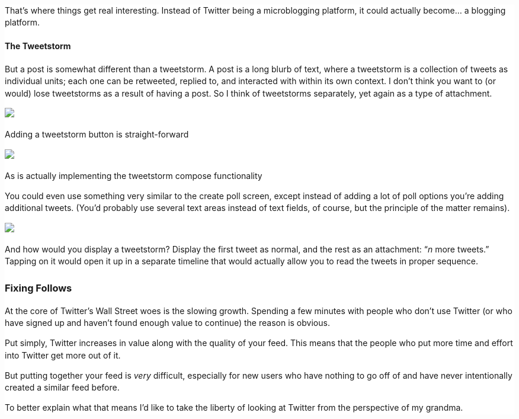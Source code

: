 That’s where things get real interesting. Instead of Twitter being a microblogging platform, it could actually become… a blogging platform.

#### The Tweetstorm

But a post is somewhat different than a tweetstorm. A post is a long blurb of text, where a tweetstorm is a collection of tweets as individual units; each one can be retweeted, replied to, and interacted with within its own context. I don’t think you want to (or would) lose tweetstorms as a result of having a post. So I think of tweetstorms separately, yet again as a type of attachment.



![](https://cdn-images-1.medium.com/max/1600/1*phOyf1goql-u4g5vF7XbJQ.png)

Adding a tweetstorm button is straight-forward





![](https://cdn-images-1.medium.com/max/1600/1*Ld_jWeFOE0CWpfOF6IqPVg.png)

As is actually implementing the tweetstorm compose functionality



You could even use something very similar to the create poll screen, except instead of adding a lot of poll options you’re adding additional tweets. (You’d probably use several text areas instead of text fields, of course, but the principle of the matter remains).



![](https://cdn-images-1.medium.com/max/1600/1*gIzGwHt7k-kE6h5BhbK_Kg.png)



And how would you display a tweetstorm? Display the first tweet as normal, and the rest as an attachment: “_n_ more tweets.” Tapping on it would open it up in a separate timeline that would actually allow you to read the tweets in proper sequence.

### Fixing Follows

At the core of Twitter’s Wall Street woes is the slowing growth. Spending a few minutes with people who don’t use Twitter (or who have signed up and haven’t found enough value to continue) the reason is obvious.





<iframe width="500" height="250" src="/media/582227dd33c2941bfd39ba6d1aa2962a?postId=b8dc1e3458cd" data-media-id="582227dd33c2941bfd39ba6d1aa2962a" allowfullscreen="" frameborder="0"></iframe>





Put simply, Twitter increases in value along with the quality of your feed. This means that the people who put more time and effort into Twitter get more out of it.

But putting together your feed is _very_ difficult, especially for new users who have nothing to go off of and have never intentionally created a similar feed before.

To better explain what that means I’d like to take the liberty of looking at Twitter from the perspective of my grandma.
